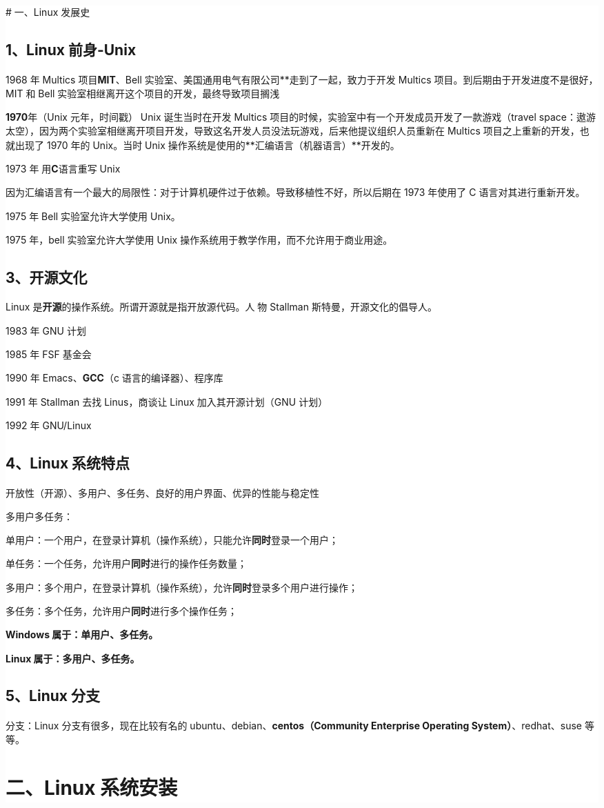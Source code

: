 ﻿﻿# 一、Linux 发展史

## 1、Linux 前身-Unix

1968 年 Multics 项目**MIT**、Bell 实验室、美国通用电气有限公司\*\*走到了一起，致力于开发 Multics 项目。到后期由于开发进度不是很好，MIT 和 Bell 实验室相继离开这个项目的开发，最终导致项目搁浅

**1970**年（Unix 元年，时间戳） Unix 诞生当时在开发 Multics 项目的时候，实验室中有一个开发成员开发了一款游戏（travel space：遨游太空），因为两个实验室相继离开项目开发，导致这名开发人员没法玩游戏，后来他提议组织人员重新在 Multics 项目之上重新的开发，也就出现了 1970 年的 Unix。当时 Unix 操作系统是使用的**汇编语言（机器语言）**开发的。

1973 年 用**C**语言重写 Unix

因为汇编语言有一个最大的局限性：对于计算机硬件过于依赖。导致移植性不好，所以后期在 1973 年使用了 C 语言对其进行重新开发。

1975 年 Bell 实验室允许大学使用 Unix。

1975 年，bell 实验室允许大学使用 Unix 操作系统用于教学作用，而不允许用于商业用途。

## 3、开源文化

Linux 是**开源**的操作系统。所谓开源就是指开放源代码。人 物 Stallman 斯特曼，开源文化的倡导人。

1983 年 GNU 计划

1985 年 FSF 基金会

1990 年 Emacs、**GCC**（c 语言的编译器）、程序库

1991 年 Stallman 去找 Linus，商谈让 Linux 加入其开源计划（GNU 计划）

1992 年 GNU/Linux

## 4、Linux 系统特点

开放性（开源）、多用户、多任务、良好的用户界面、优异的性能与稳定性

多用户多任务：

单用户：一个用户，在登录计算机（操作系统），只能允许**同时**登录一个用户；

单任务：一个任务，允许用户**同时**进行的操作任务数量；

多用户：多个用户，在登录计算机（操作系统），允许**同时**登录多个用户进行操作；

多任务：多个任务，允许用户**同时**进行多个操作任务；

**Windows 属于：单用户、多任务。**

**Linux 属于：多用户、多任务。**

## 5、Linux 分支

分支：Linux 分支有很多，现在比较有名的 ubuntu、debian、**centos（Community Enterprise Operating System）**、redhat、suse 等等。

# 二、Linux 系统安装
